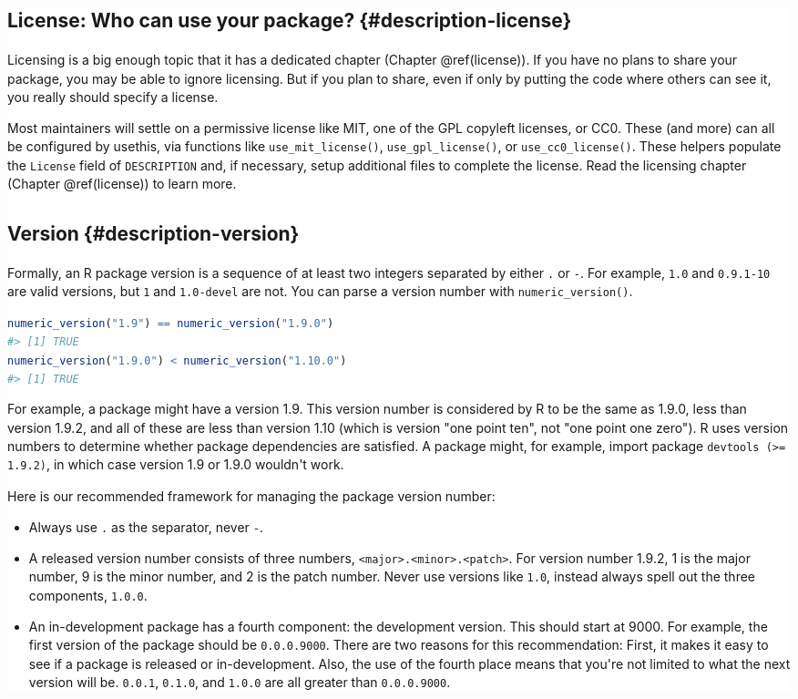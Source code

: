 ## License: Who can use your package? {#description-license}

Licensing is a big enough topic that it has a dedicated chapter (Chapter \@ref(license)).
If you have no plans to share your package, you may be able to ignore licensing.
But if you plan to share, even if only by putting the code where others can see it, you really should specify a license.

Most maintainers will settle on a permissive license like MIT, one of the GPL copyleft licenses, or CC0.
These (and more) can all be configured by usethis, via functions like `use_mit_license()`, `use_gpl_license()`, or `use_cc0_license()`.
These helpers populate the `License` field  of `DESCRIPTION` and, if necessary, setup additional files to complete the license.
Read the licensing chapter (Chapter \@ref(license)) to learn more.

## Version {#description-version}

Formally, an R package version is a sequence of at least two integers separated by either `.` or `-`.
For example, `1.0` and `0.9.1-10` are valid versions, but `1` and `1.0-devel` are not.
You can parse a version number with `numeric_version()`.


```r
numeric_version("1.9") == numeric_version("1.9.0")
#> [1] TRUE
numeric_version("1.9.0") < numeric_version("1.10.0")
#> [1] TRUE
```

For example, a package might have a version 1.9.
This version number is considered by R to be the same as 1.9.0, less than version 1.9.2, and all of these are less than version 1.10 (which is version "one point ten", not "one point one zero").
R uses version numbers to determine whether package dependencies are satisfied.
A package might, for example, import package `devtools (>= 1.9.2)`, in which case version 1.9 or 1.9.0 wouldn't work.

Here is our recommended framework for managing the package version number:

* Always use `.` as the separator, never `-`.

* A released version number consists of three numbers, `<major>.<minor>.<patch>`. 
  For version number 1.9.2, 1 is the major number, 9 is the minor number, and 
  2 is the patch number.
  Never use versions like `1.0`, instead always spell out the three components,
  `1.0.0`.
  
* An in-development package has a fourth component: the development version.
  This should start at 9000.
  For example, the first version of the package should be `0.0.0.9000`.
  There are two reasons for this recommendation:
  First, it makes it easy to see if a package is released or in-development.
  Also, the use of the fourth place means that you're not limited to what the
  next version will be.
  `0.0.1`, `0.1.0`, and `1.0.0` are all greater than `0.0.0.9000`.
  

[^load-vs-attach]: The difference between loading and attaching a package is covered in more detail in \@ref(search-path).
[^pointer-to-renv]: The need to specify the exact versions of packages, rather than minimum versions, comes up more often in the development of non-package projects.
[^recall-package-states]: The different package states, such as source vs. bundled, are explained in section \@ref(package-states).
[R-exts]: https://cran.r-project.org/doc/manuals/R-exts.html#The-DESCRIPTION-file